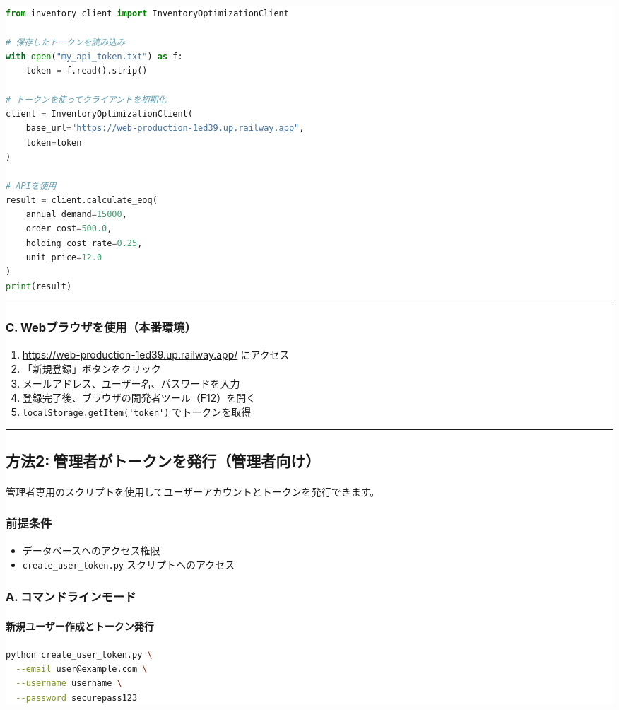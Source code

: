 ```python
from inventory_client import InventoryOptimizationClient

# 保存したトークンを読み込み
with open("my_api_token.txt") as f:
    token = f.read().strip()

# トークンを使ってクライアントを初期化
client = InventoryOptimizationClient(
    base_url="https://web-production-1ed39.up.railway.app",
    token=token
)

# APIを使用
result = client.calculate_eoq(
    annual_demand=15000,
    order_cost=500.0,
    holding_cost_rate=0.25,
    unit_price=12.0
)
print(result)
```

---

### C. Webブラウザを使用（本番環境）

1. https://web-production-1ed39.up.railway.app/ にアクセス
2. 「新規登録」ボタンをクリック
3. メールアドレス、ユーザー名、パスワードを入力
4. 登録完了後、ブラウザの開発者ツール（F12）を開く
5. `localStorage.getItem('token')` でトークンを取得

---

## 方法2: 管理者がトークンを発行（管理者向け）

管理者専用のスクリプトを使用してユーザーアカウントとトークンを発行できます。

### 前提条件

- データベースへのアクセス権限
- `create_user_token.py` スクリプトへのアクセス

### A. コマンドラインモード

#### 新規ユーザー作成とトークン発行

```bash
python create_user_token.py \
  --email user@example.com \
  --username username \
  --password securepass123
```

